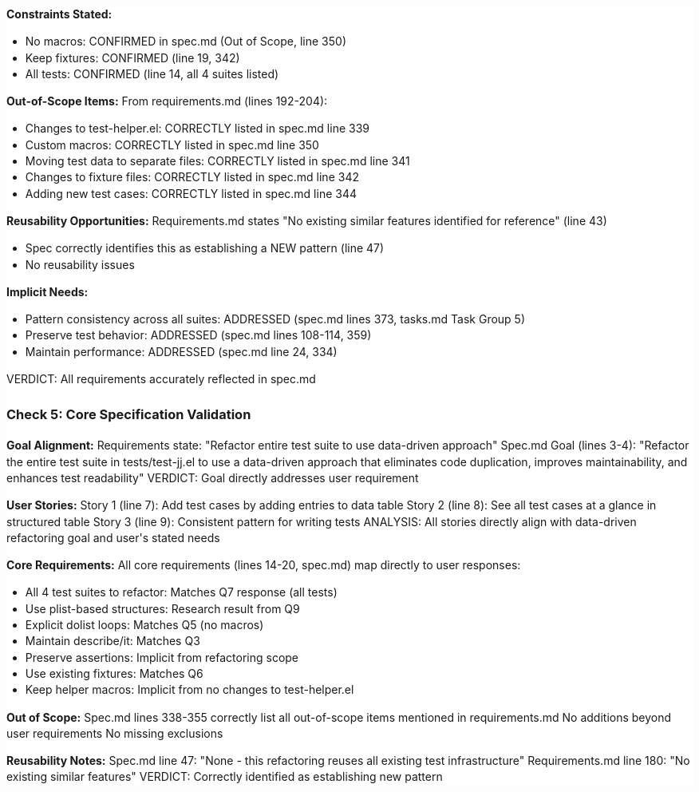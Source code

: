 **Constraints Stated:**
- No macros: CONFIRMED in spec.md (Out of Scope, line 350)
- Keep fixtures: CONFIRMED (line 19, 342)
- All tests: CONFIRMED (line 14, all 4 suites listed)

**Out-of-Scope Items:**
From requirements.md (lines 192-204):
- Changes to test-helper.el: CORRECTLY listed in spec.md line 339
- Custom macros: CORRECTLY listed in spec.md line 350
- Moving test data to separate files: CORRECTLY listed in spec.md line 341
- Changes to fixture files: CORRECTLY listed in spec.md line 342
- Adding new test cases: CORRECTLY listed in spec.md line 344

**Reusability Opportunities:**
Requirements.md states "No existing similar features identified for reference" (line 43)
- Spec correctly identifies this as establishing a NEW pattern (line 47)
- No reusability issues

**Implicit Needs:**
- Pattern consistency across all suites: ADDRESSED (spec.md lines 373, tasks.md Task Group 5)
- Preserve test behavior: ADDRESSED (spec.md lines 108-114, 359)
- Maintain performance: ADDRESSED (spec.md line 24, 334)

VERDICT: All requirements accurately reflected in spec.md

### Check 5: Core Specification Validation

**Goal Alignment:**
Requirements state: "Refactor entire test suite to use data-driven approach"
Spec.md Goal (lines 3-4): "Refactor the entire test suite in tests/test-jj.el to use a data-driven approach that eliminates code duplication, improves maintainability, and enhances test readability"
VERDICT: Goal directly addresses user requirement

**User Stories:**
Story 1 (line 7): Add test cases by adding entries to data table
Story 2 (line 8): See all test cases at a glance in structured table
Story 3 (line 9): Consistent pattern for writing tests
ANALYSIS: All stories directly align with data-driven refactoring goal and user's stated needs

**Core Requirements:**
All core requirements (lines 14-20, spec.md) map directly to user responses:
- All 4 test suites to refactor: Matches Q7 response (all tests)
- Use plist-based structures: Research result from Q9
- Explicit dolist loops: Matches Q5 (no macros)
- Maintain describe/it: Matches Q3
- Preserve assertions: Implicit from refactoring scope
- Use existing fixtures: Matches Q6
- Keep helper macros: Implicit from no changes to test-helper.el

**Out of Scope:**
Spec.md lines 338-355 correctly list all out-of-scope items mentioned in requirements.md
No additions beyond user requirements
No missing exclusions

**Reusability Notes:**
Spec.md line 47: "None - this refactoring reuses all existing test infrastructure"
Requirements.md line 180: "No existing similar features"
VERDICT: Correctly identified as establishing new pattern
